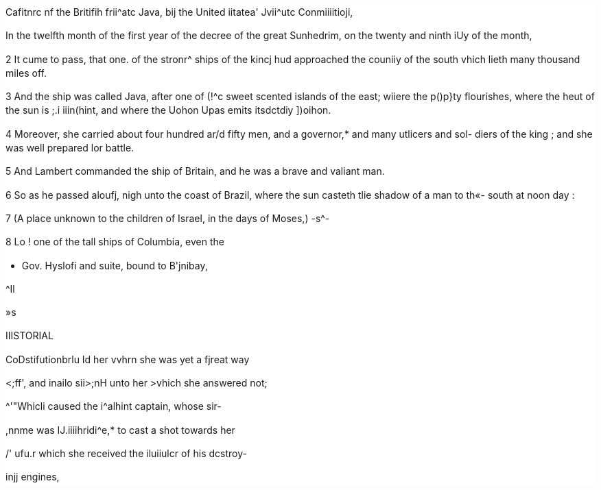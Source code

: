 Cafitnrc nf the Britifih frii^atc Java, bij the United 
iitatea' Jvii^utc Conmiiiitioji, 



In the twelfth month of the first year of the decree 
of the great Sunhedrim, on the twenty and ninth iUy 
of the month, 

2 It cume to pass, that one. of the stronr^ ships of 
the kincj hud approached the couniiy of the south 
vhich lieth many thousand miles off. 

3 And the ship was called Java, after one of (!^c 
sweet scented islands of the east; wiiere the p()p}ty 
flourishes, where the heut of the sun is ;.i iiin(hint, 
and where the Uohon Upas emits itsdctdiy ])oihon. 

4 Moreover, she carried about four hundred ar/d 
fifty men, and a governor,* and many utlicers and sol- 
diers of the king ; and she was well prepared lor 
battle. 

5 And Lambert commanded the ship of Britain, 
and he was a brave and valiant man. 

6 So as he passed aloufj, nigh unto the coast of 
Brazil, where the sun casteth tlie shadow of a man 
to th«- south at noon day : 

7 (A place unknown to the children of Israel, in 
the days of Moses,) -s^- 

8 Lo ! one of the tall ships of Columbia, even the 



* Gov. Hyslofi and suite, bound to B'jnibay, 



^Il 



»s 



IIISTORIAL 



CoDstifutionbrlu Id her vvhrn she was yet a fjreat way 

<;ff', and inailo sii>;nH unto her >vhich she answered not; 

^'"Whicli caused the i^alhint captain, whose sir- 

,nnme was IJ.iiiihridi^e,* to cast a shot towards her 

/' ufu.r which she received the iluiiulcr of his dcstroy- 

injj engines, 
